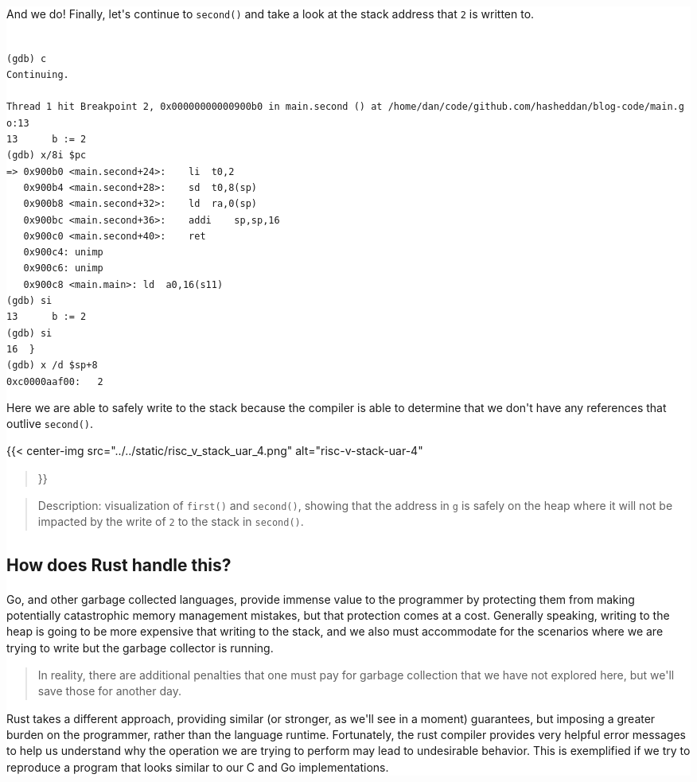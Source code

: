 And we do! Finally, let's continue to `second()` and take a look at the stack
address that `2` is written to.

```

(gdb) c
Continuing.

Thread 1 hit Breakpoint 2, 0x00000000000900b0 in main.second () at /home/dan/code/github.com/hasheddan/blog-code/main.go:13
13		b := 2
(gdb) x/8i $pc
=> 0x900b0 <main.second+24>:	li	t0,2
   0x900b4 <main.second+28>:	sd	t0,8(sp)
   0x900b8 <main.second+32>:	ld	ra,0(sp)
   0x900bc <main.second+36>:	addi	sp,sp,16
   0x900c0 <main.second+40>:	ret
   0x900c4:	unimp
   0x900c6:	unimp
   0x900c8 <main.main>:	ld	a0,16(s11)
(gdb) si
13		b := 2
(gdb) si
16	}
(gdb) x /d $sp+8
0xc0000aaf00:	2

```

Here we are able to safely write to the stack because the compiler is able to
determine that we don't have any references that outlive `second()`.

{{< center-img src="../../static/risc_v_stack_uar_4.png" alt="risc-v-stack-uar-4" 
>}}

> Description: visualization of `first()` and `second()`, showing that the
> address in `g` is safely on the heap where it will not be impacted by the
> write of `2` to the stack in `second()`.

## How does Rust handle this?

Go, and other garbage collected languages, provide immense value to the
programmer by protecting them from making potentially catastrophic memory
management mistakes, but that protection comes at a cost. Generally speaking,
writing to the heap is going to be more expensive that writing to the stack, and
we also must accommodate for the scenarios where we are trying to write but the
garbage collector is running.

> In reality, there are additional penalties that one must pay for garbage
> collection that we have not explored here, but we'll save those for another
> day.

Rust takes a different approach, providing similar (or stronger, as we'll see in
a moment) guarantees, but imposing a greater burden on the programmer, rather
than the language runtime. Fortunately, the rust compiler provides very helpful
error messages to help us understand why the operation we are trying to perform
may lead to undesirable behavior. This is exemplified if we try to reproduce a
program that looks similar to our C and Go implementations.
